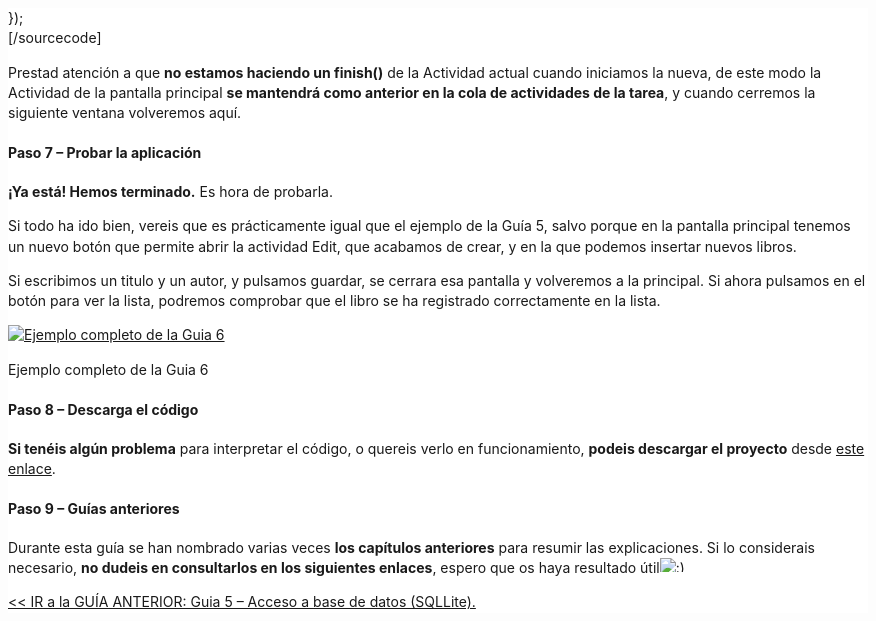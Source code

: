 });  
[/sourcecode]

Prestad atención a que **no estamos haciendo un finish()** de la Actividad actual cuando iniciamos la nueva, de este modo la Actividad de la pantalla principal **se mantendrá como anterior en la cola de actividades de la tarea**, y cuando cerremos la siguiente ventana volveremos aquí.

#### Paso 7 &#8211; Probar la aplicación

**¡Ya está! Hemos terminado.** Es hora de probarla.

Si todo ha ido bien, vereis que es prácticamente igual que el ejemplo de la Guía 5, salvo porque en la pantalla principal tenemos un nuevo botón que permite abrir la actividad Edit, que acabamos de crear, y en la que podemos insertar nuevos libros.

Si escribimos un titulo y un autor, y pulsamos guardar, se cerrara esa pantalla y volveremos a la principal. Si ahora pulsamos en el botón para ver la lista, podremos comprobar que el libro se ha registrado correctamente en la lista.

<div id="attachment_242" style="width: 310px" class="wp-caption aligncenter">
  <a href="http://blog.findemor.es/wp-content/uploads/2012/02/blog_findemor_tolkienlibrary_guia6.jpg"><img class="size-medium wp-image-242" title="Ejemplo completo de la Guia 6" src="http://blog.findemor.es/wp-content/uploads/2012/02/blog_findemor_tolkienlibrary_guia6-300x239.jpg" alt="Ejemplo completo de la Guia 6" width="300" height="239" /></a>
  
  <p class="wp-caption-text">
    Ejemplo completo de la Guia 6
  </p>
</div>

#### Paso 8 &#8211; Descarga el código

**Si tenéis algún problema** para interpretar el código, o quereis verlo en funcionamiento, **podeis descargar el proyecto** desde [este enlace](http://blog.findemor.es/resources/TolkienLibrary_Guia6_Solution.zip "Proyecto completo de la Guia 6").

#### Paso 9 &#8211; Guías anteriores

Durante esta guía se han nombrado varias veces **los capítulos anteriores** para resumir las explicaciones. Si lo considerais necesario, **no dudeis en consultarlos en los siguientes enlaces**, espero que os haya resultado útil<img src="http://blog.findemor.es/wp-includes/images/smilies/simple-smile.png" alt=":)" class="wp-smiley" style="height: 1em; max-height: 1em;" /> 

[<< IR a la GUÍA ANTERIOR: Guia 5 &#8211; Acceso a base de datos (SQLLite).  
](http://blog.findemor.es/2011/02/como-programar-en-android-guia-5)